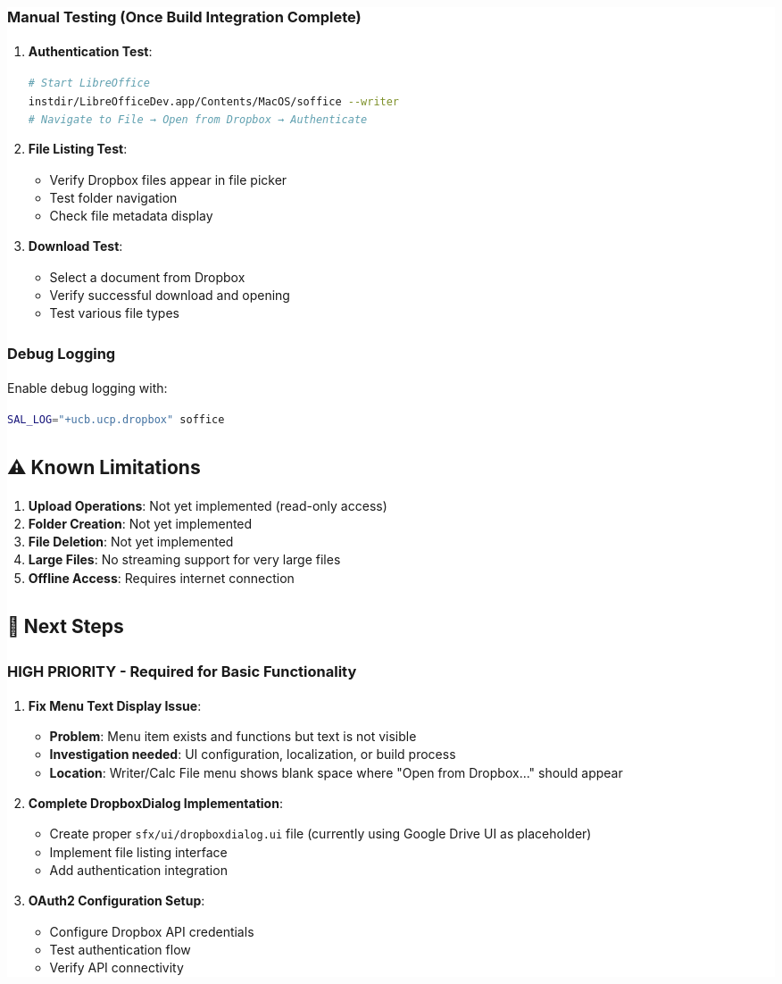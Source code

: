 ### Manual Testing (Once Build Integration Complete)

1. **Authentication Test**:
   ```bash
   # Start LibreOffice
   instdir/LibreOfficeDev.app/Contents/MacOS/soffice --writer
   # Navigate to File → Open from Dropbox → Authenticate
   ```

2. **File Listing Test**:
   - Verify Dropbox files appear in file picker
   - Test folder navigation
   - Check file metadata display

3. **Download Test**:
   - Select a document from Dropbox
   - Verify successful download and opening
   - Test various file types

### Debug Logging

Enable debug logging with:
```bash
SAL_LOG="+ucb.ucp.dropbox" soffice
```

## ⚠️ Known Limitations

1. **Upload Operations**: Not yet implemented (read-only access)
2. **Folder Creation**: Not yet implemented
3. **File Deletion**: Not yet implemented
4. **Large Files**: No streaming support for very large files
5. **Offline Access**: Requires internet connection

## 🚀 Next Steps

### **HIGH PRIORITY** - Required for Basic Functionality

1. **Fix Menu Text Display Issue**:
   - **Problem**: Menu item exists and functions but text is not visible
   - **Investigation needed**: UI configuration, localization, or build process
   - **Location**: Writer/Calc File menu shows blank space where "Open from Dropbox..." should appear

2. **Complete DropboxDialog Implementation**:
   - Create proper `sfx/ui/dropboxdialog.ui` file (currently using Google Drive UI as placeholder)
   - Implement file listing interface
   - Add authentication integration

3. **OAuth2 Configuration Setup**:
   - Configure Dropbox API credentials
   - Test authentication flow
   - Verify API connectivity
